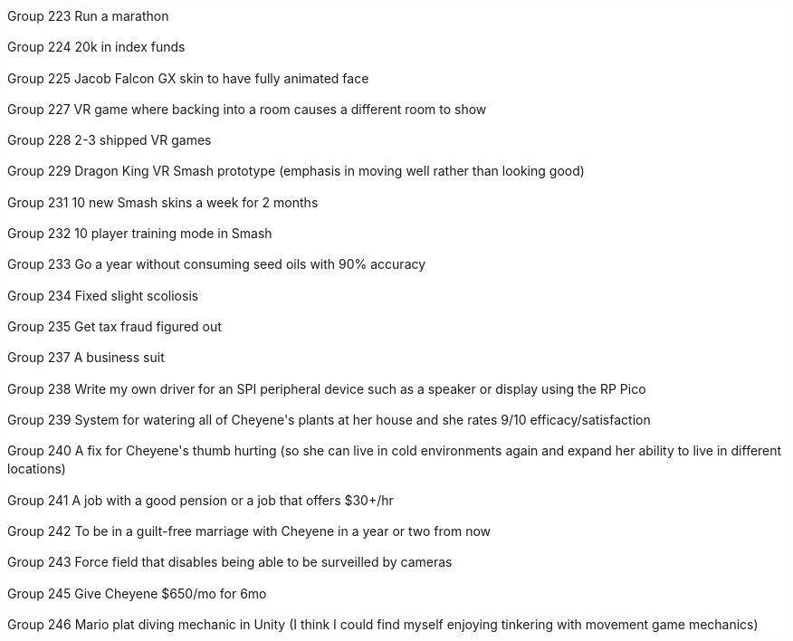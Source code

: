 Group 223
Run a marathon

Group 224
20k in index funds

Group 225
Jacob Falcon GX skin to have fully animated face

Group 227
VR game where backing into a room causes a different room to show

Group 228
2-3 shipped VR games

Group 229
Dragon King VR Smash prototype (emphasis in moving well rather than looking good)

Group 231
10 new Smash skins a week for 2 months

Group 232
10 player training mode in Smash

Group 233
Go a year without consuming seed oils with 90% accuracy

Group 234
Fixed slight scoliosis

Group 235
Get tax fraud figured out

Group 237
A business suit

Group 238
Write my own driver for an SPI peripheral device such as a speaker or display using the RP Pico

Group 239
System for watering all of Cheyene's plants at her house and she rates 9/10 efficacy/satisfaction

Group 240
A fix for Cheyene's thumb hurting (so she can live in cold environments again and expand her ability to live in different locations)

Group 241
A job with a good pension or a job that offers $30+/hr

Group 242
To be in a guilt-free marriage with Cheyene in a year or two from now

Group 243
Force field that disables being able to be surveilled by cameras

Group 245
Give Cheyene $650/mo for 6mo

Group 246
Mario plat diving mechanic in Unity (I think I could find myself enjoying tinkering with movement game mechanics)
